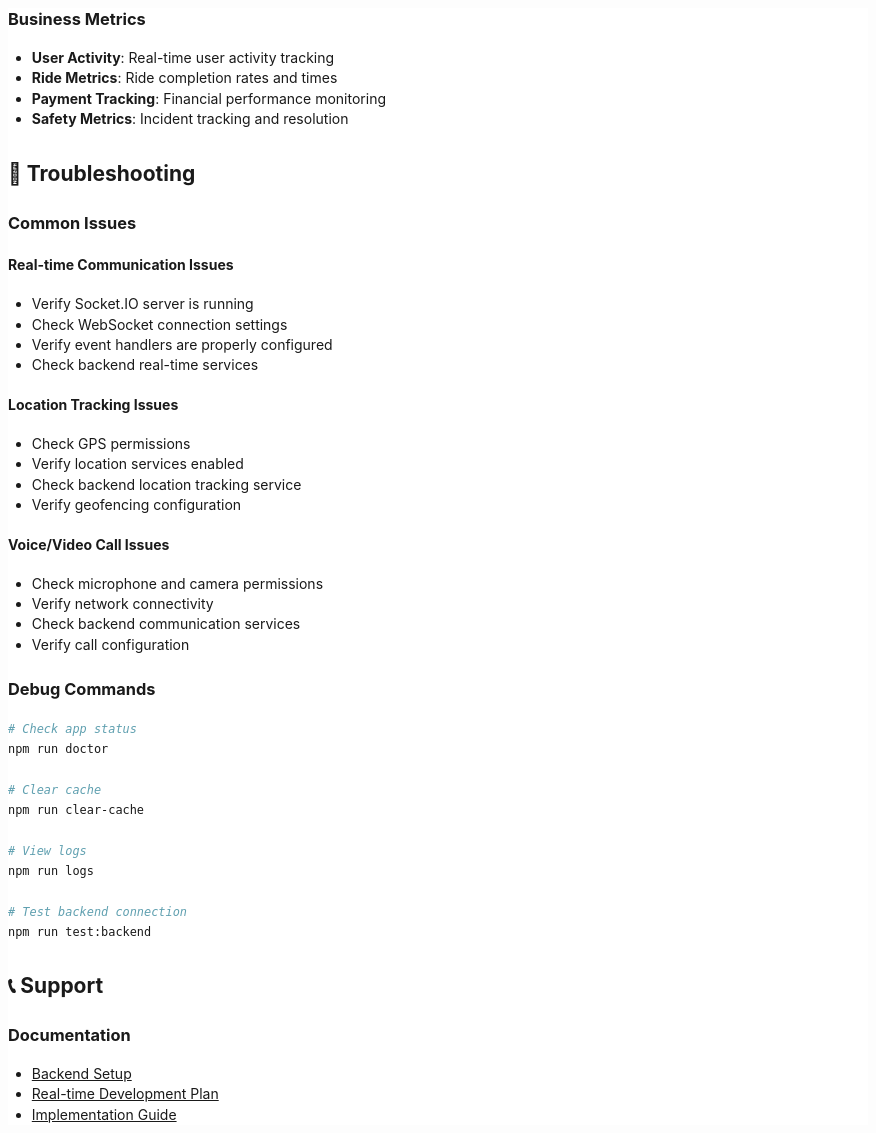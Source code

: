 ### **Business Metrics**
- **User Activity**: Real-time user activity tracking
- **Ride Metrics**: Ride completion rates and times
- **Payment Tracking**: Financial performance monitoring
- **Safety Metrics**: Incident tracking and resolution

## 🔧 Troubleshooting

### **Common Issues**

#### **Real-time Communication Issues**
- Verify Socket.IO server is running
- Check WebSocket connection settings
- Verify event handlers are properly configured
- Check backend real-time services

#### **Location Tracking Issues**
- Check GPS permissions
- Verify location services enabled
- Check backend location tracking service
- Verify geofencing configuration

#### **Voice/Video Call Issues**
- Check microphone and camera permissions
- Verify network connectivity
- Check backend communication services
- Verify call configuration

### **Debug Commands**
```bash
# Check app status
npm run doctor

# Clear cache
npm run clear-cache

# View logs
npm run logs

# Test backend connection
npm run test:backend
```

## 📞 Support

### **Documentation**
- [Backend Setup](../backend/README.md)
- [Real-time Development Plan](../backend/REALTIME_DEVELOPMENT_PLAN.md)
- [Implementation Guide](../backend/REALTIME_IMPLEMENTATION_GUIDE.md)
